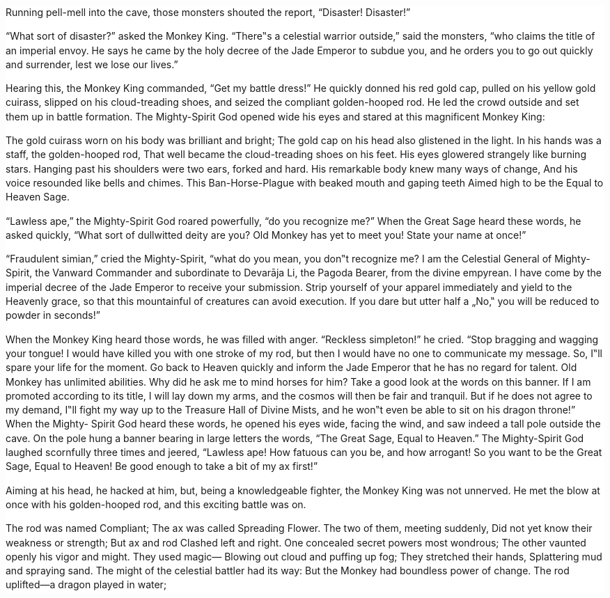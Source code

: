 Running pell-mell into the cave, those monsters shouted the report, “Disaster! Disaster!”

“What sort of disaster?” asked the Monkey King. “There‟s a celestial warrior outside,” said the monsters, “who claims the title of an imperial envoy. He says he came by the holy decree of the Jade Emperor to subdue you, and he orders you to go out quickly and surrender, lest we lose our lives.”

Hearing this, the Monkey King commanded, “Get my battle dress!”
He quickly donned his red gold cap, pulled on his yellow gold cuirass, slipped on his cloud-treading shoes, and seized the compliant golden-hooped rod. He led the crowd outside and set them up in battle formation. The Mighty-Spirit God opened wide his eyes and stared at this magnificent Monkey King:

The gold cuirass worn on his body was brilliant and bright;
The gold cap on his head also glistened in the light.
In his hands was a staff, the golden-hooped rod,
That well became the cloud-treading shoes on his feet.
His eyes glowered strangely like burning stars.
Hanging past his shoulders were two ears, forked and hard.
His remarkable body knew many ways of change,
And his voice resounded like bells and chimes.
This Ban-Horse-Plague with beaked mouth and gaping teeth
Aimed high to be the Equal to Heaven Sage.

“Lawless ape,” the Mighty-Spirit God roared powerfully, “do you recognize me?” When the Great Sage heard these words, he asked quickly, “What sort of dullwitted deity are you? Old Monkey has yet to meet you! State your name at once!”

“Fraudulent simian,” cried the Mighty-Spirit, “what do you mean, you don‟t recognize me? I am the Celestial General of Mighty-Spirit, the Vanward Commander and subordinate to Devarāja Li, the Pagoda Bearer, from the divine empyrean. I have come by the imperial decree of the Jade Emperor to receive your submission. Strip yourself of your apparel immediately and yield to the Heavenly grace, so that this mountainful of creatures can avoid execution. If you dare but utter half a „No,‟ you will be reduced to powder in seconds!”

When the Monkey King heard those words, he was filled with anger. “Reckless simpleton!” he cried. “Stop bragging and wagging your tongue! I would have killed you with one stroke of my rod, but then I would have no one to communicate my message. So, I‟ll spare your life for the moment. Go back to Heaven quickly and inform the Jade Emperor that he has no regard for talent. Old Monkey has unlimited abilities. Why did he ask me to mind horses for him? Take a good look at the words on this banner. If I am promoted according to its title, I will lay
down my arms, and the cosmos will then be fair and tranquil. But if he does not agree to my demand, I‟ll fight my way up to the Treasure Hall of Divine Mists, and he won‟t even be able to sit on his dragon throne!” When the Mighty- Spirit God heard these words, he opened his eyes wide, facing the wind, and saw indeed a tall pole outside the
cave. On the pole hung a banner bearing in large letters the words, “The Great Sage, Equal to Heaven.” The Mighty-Spirit God laughed scornfully three times and jeered, “Lawless ape!
How fatuous can you be, and how arrogant! So you want to be the Great Sage, Equal to Heaven! Be good enough to take a bit of my ax first!”

Aiming at his head, he hacked at him, but, being a knowledgeable fighter, the Monkey King was not unnerved. He met the blow at once with his golden-hooped rod, and this exciting battle was on.

The rod was named Compliant;
The ax was called Spreading Flower.
The two of them, meeting suddenly,
Did not yet know their weakness or strength;
But ax and rod
Clashed left and right.
One concealed secret powers most wondrous;
The other vaunted openly his vigor and might.
They used magic—
Blowing out cloud and puffing up fog;
They stretched their hands,
Splattering mud and spraying sand.
The might of the celestial battler had its way:
But the Monkey had boundless power of change.
The rod uplifted—a dragon played in water;